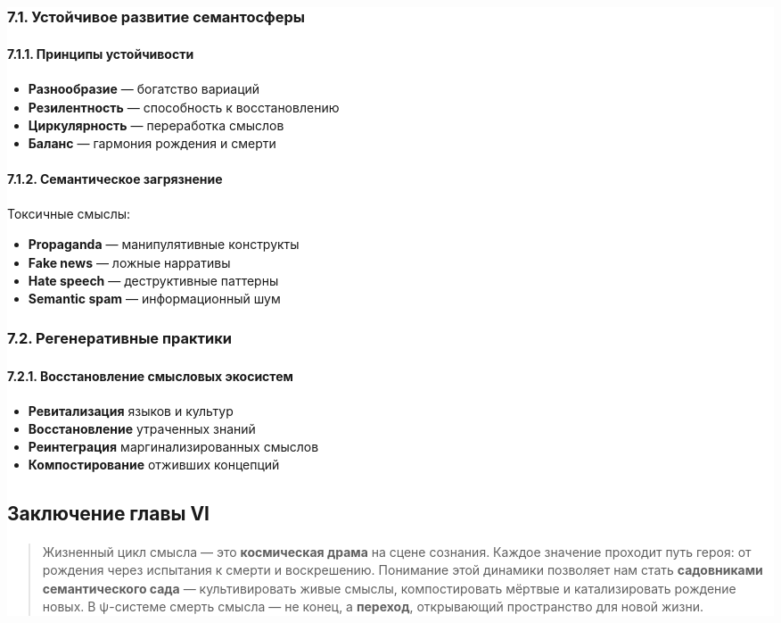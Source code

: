 ### 7.1. Устойчивое развитие семантосферы

#### 7.1.1. Принципы устойчивости

- **Разнообразие** — богатство вариаций
- **Резилентность** — способность к восстановлению
- **Циркулярность** — переработка смыслов
- **Баланс** — гармония рождения и смерти

#### 7.1.2. Семантическое загрязнение

Токсичные смыслы:
- **Propaganda** — манипулятивные конструкты
- **Fake news** — ложные нарративы
- **Hate speech** — деструктивные паттерны
- **Semantic spam** — информационный шум

### 7.2. Регенеративные практики

#### 7.2.1. Восстановление смысловых экосистем

- **Ревитализация** языков и культур
- **Восстановление** утраченных знаний
- **Реинтеграция** маргинализированных смыслов
- **Компостирование** отживших концепций

## Заключение главы VI

> Жизненный цикл смысла — это **космическая драма** на сцене сознания. Каждое значение проходит путь героя: от рождения через испытания к смерти и воскрешению. Понимание этой динамики позволяет нам стать **садовниками семантического сада** — культивировать живые смыслы, компостировать мёртвые и катализировать рождение новых. В ψ-системе смерть смысла — не конец, а **переход**, открывающий пространство для новой жизни.